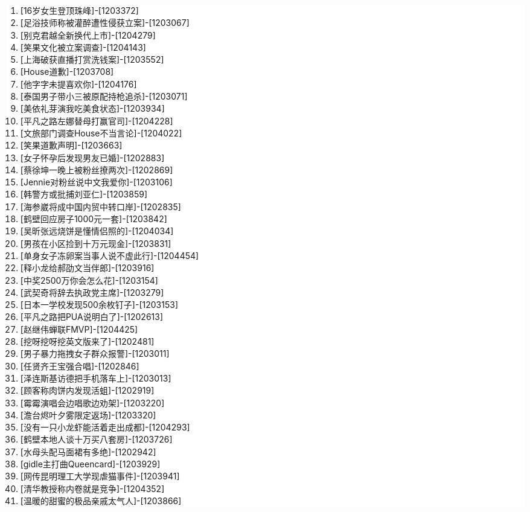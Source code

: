 1. [16岁女生登顶珠峰]-[1203372]
1. [足浴技师称被灌醉遭性侵获立案]-[1203067]
1. [别克君越全新换代上市]-[1204279]
1. [笑果文化被立案调查]-[1204143]
1. [上海破获直播打赏洗钱案]-[1203552]
1. [House道歉]-[1203708]
1. [他字字未提喜欢你]-[1204176]
1. [泰国男子带小三被原配持枪追杀]-[1203071]
1. [美依礼芽演我吃美食状态]-[1203934]
1. [平凡之路左娜替母打赢官司]-[1204228]
1. [文旅部门调查House不当言论]-[1204022]
1. [笑果道歉声明]-[1203663]
1. [女子怀孕后发现男友已婚]-[1202883]
1. [蔡徐坤一晚上被粉丝撩两次]-[1202869]
1. [Jennie对粉丝说中文我爱你]-[1203106]
1. [韩警方或批捕刘亚仁]-[1203859]
1. [海参崴将成中国内贸中转口岸]-[1202835]
1. [鹤壁回应房子1000元一套]-[1203842]
1. [吴昕张远烧饼是懂情侣照的]-[1204034]
1. [男孩在小区捡到十万元现金]-[1203831]
1. [单身女子冻卵案当事人说不虚此行]-[1204454]
1. [释小龙给郝劭文当伴郎]-[1203916]
1. [中奖2500万你会怎么花]-[1203154]
1. [武契奇将辞去执政党主席]-[1203279]
1. [日本一学校发现500余枚钉子]-[1203153]
1. [平凡之路把PUA说明白了]-[1202613]
1. [赵继伟蝉联FMVP]-[1204425]
1. [挖呀挖呀挖英文版来了]-[1202481]
1. [男子暴力拖拽女子群众报警]-[1203011]
1. [任贤齐王宝强合唱]-[1202846]
1. [泽连斯基访德把手机落车上]-[1203013]
1. [顾客称肉饼内发现活蛆]-[1202919]
1. [霉霉演唱会边唱歌边劝架]-[1203220]
1. [澹台烬叶夕雾限定返场]-[1203320]
1. [没有一只小龙虾能活着走出成都]-[1204293]
1. [鹤壁本地人谈十万买八套房]-[1203726]
1. [水母头配马面裙有多绝]-[1202942]
1. [gidle主打曲Queencard]-[1203929]
1. [网传昆明理工大学现虐猫事件]-[1203941]
1. [清华教授称内卷就是竞争]-[1204352]
1. [温暖的甜蜜的极品亲戚太气人]-[1203866]